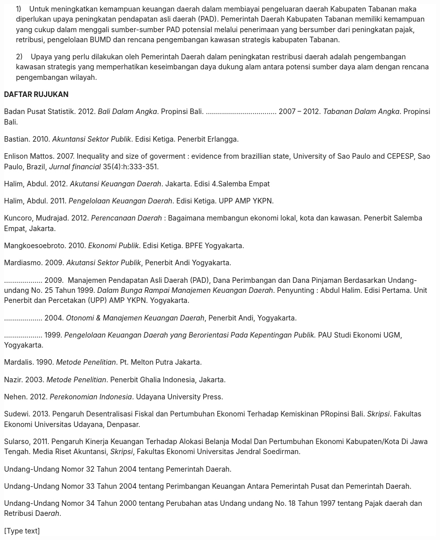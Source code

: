 <ul style="list-style:none;"><li>
<p><span class="font7">1) &nbsp;&nbsp;&nbsp;Untuk meningkatkan kemampuan keuangan daerah dalam membiayai pengeluaran daerah Kabupaten Tabanan maka diperlukan upaya peningkatan pendapatan asli daerah (PAD). Pemerintah Daerah Kabupaten Tabanan memiliki kemampuan yang cukup dalam menggali sumber-sumber PAD potensial melalui penerimaan yang bersumber dari peningkatan pajak, retribusi, pengelolaan BUMD dan rencana pengembangan kawasan strategis kabupaten Tabanan.</span></p></li>
<li>
<p><span class="font7">2) &nbsp;&nbsp;&nbsp;Upaya yang perlu dilakukan oleh Pemerintah Daerah dalam peningkatan restribusi daerah adalah pengembangan kawasan strategis yang memperhatikan keseimbangan daya dukung alam antara potensi sumber daya alam dengan rencana pengembangan wilayah.</span></p></li></ul>
<p><span class="font8" style="font-weight:bold;">DAFTAR RUJUKAN</span></p>
<p><span class="font7">Badan Pusat Statistik. 2012. </span><span class="font7" style="font-style:italic;">Bali Dalam Angka</span><span class="font7">. Propinsi Bali. ................................... 2007 – 2012. </span><span class="font7" style="font-style:italic;">Tabanan Dalam Angka</span><span class="font7">. Propinsi Bali.</span></p>
<p><span class="font7">Bastian. 2010. </span><span class="font7" style="font-style:italic;">Akuntansi Sektor Publik</span><span class="font7">. Edisi Ketiga. Penerbit Erlangga.</span></p>
<p><span class="font7">Enlison Mattos. 2007. Inequality and size of goverment : evidence from brazillian state, University of Sao Paulo and CEPESP, Sao Paulo, Brazil, </span><span class="font7" style="font-style:italic;">Jurnal financial</span><span class="font7"> 35(4):h:333-351.</span></p>
<p><span class="font7">Halim, Abdul. 2012. </span><span class="font7" style="font-style:italic;">Akutansi Keuangan Daerah</span><span class="font7">. Jakarta. Edisi 4.Salemba Empat</span></p>
<p><span class="font7">Halim, Abdul. 2011. </span><span class="font7" style="font-style:italic;">Pengelolaan Keuangan Daerah</span><span class="font7">. Edisi Ketiga. UPP AMP YKPN.</span></p>
<p><span class="font7">Kuncoro, Mudrajad. 2012. </span><span class="font7" style="font-style:italic;">Perencanaan Daerah</span><span class="font7"> : Bagaimana membangun ekonomi lokal, kota dan kawasan. Penerbit Salemba Empat, Jakarta.</span></p>
<p><span class="font7">Mangkoesoebroto. 2010. </span><span class="font7" style="font-style:italic;">Ekonomi Publik</span><span class="font7">. Edisi Ketiga. BPFE Yogyakarta.</span></p>
<p><span class="font7">Mardiasmo. 2009. </span><span class="font7" style="font-style:italic;">Akutansi Sektor Publik</span><span class="font7">, Penerbit Andi Yogyakarta.</span></p>
<p><span class="font7">................... 2009. &nbsp;Manajemen Pendapatan Asli Daerah (PAD), Dana Perimbangan dan Dana Pinjaman Berdasarkan Undang-undang No. 25 Tahun 1999. </span><span class="font7" style="font-style:italic;">Dalam Bunga Rampai Manajemen Keuangan Daerah</span><span class="font7">. Penyunting : Abdul Halim. Edisi Pertama. Unit Penerbit dan Percetakan (UPP) AMP YKPN. Yogyakarta.</span></p>
<p><span class="font7">................... 2004. </span><span class="font7" style="font-style:italic;">Otonomi &amp;&nbsp;Manajemen Keuangan Daerah</span><span class="font7">, Penerbit Andi, Yogyakarta</span><span class="font6">.</span></p>
<p><span class="font7">................... 1999. </span><span class="font7" style="font-style:italic;">Pengelolaan Keuangan Daerah yang Berorientasi Pada Kepentingan Publik.</span><span class="font7"> PAU Studi Ekonomi UGM, Yogyakarta.</span></p>
<p><span class="font7">Mardalis. 1990. </span><span class="font7" style="font-style:italic;">Metode Penelitian</span><span class="font7">. Pt. Melton Putra Jakarta.</span></p>
<p><span class="font7">Nazir. 2003. </span><span class="font7" style="font-style:italic;">Metode Penelitian</span><span class="font7">. Penerbit Ghalia Indonesia, Jakarta.</span></p>
<p><span class="font7">Nehen. 2012. </span><span class="font7" style="font-style:italic;">Perekonomian Indonesia</span><span class="font7">. Udayana University Press.</span></p>
<p><span class="font7">Sudewi. 2013. Pengaruh Desentralisasi Fiskal dan Pertumbuhan Ekonomi Terhadap Kemiskinan PRopinsi Bali. </span><span class="font7" style="font-style:italic;">Skripsi</span><span class="font7">. Fakultas Ekonomi Universitas Udayana, Denpasar.</span></p>
<p><span class="font7">Sularso, 2011. Pengaruh Kinerja Keuangan Terhadap Alokasi Belanja Modal Dan Pertumbuhan Ekonomi Kabupaten/Kota Di Jawa Tengah. Media Riset Akuntansi, </span><span class="font7" style="font-style:italic;">Skripsi</span><span class="font7">, Fakultas Ekonomi Universitas Jendral Soedirman.</span></p>
<p><span class="font7">Undang-Undang Nomor 32 Tahun 2004 tentang Pemerintah Daerah.</span></p>
<p><span class="font7">Undang-Undang Nomor 33 Tahun 2004 tentang Perimbangan Keuangan Antara Pemerintah Pusat dan Pemerintah Daerah.</span></p>
<p><span class="font7">Undang-Undang Nomor 34 Tahun 2000 tentang Perubahan atas Undang undang No. 18 Tahun 1997 tentang Pajak daerah dan Retribusi Dae</span><span class="font7" style="font-style:italic;">rah</span><span class="font7">.</span></p>
<p><span class="font2">[Type text]</span></p>